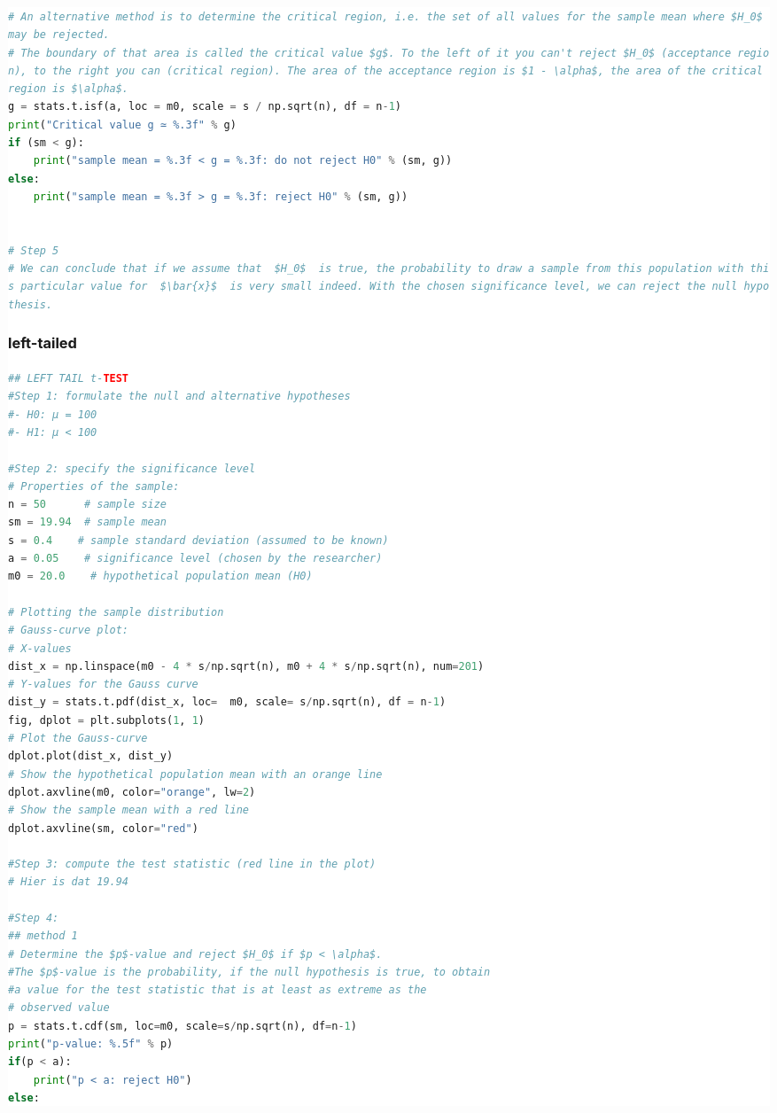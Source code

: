 ```py
# An alternative method is to determine the critical region, i.e. the set of all values for the sample mean where $H_0$ may be rejected.
# The boundary of that area is called the critical value $g$. To the left of it you can't reject $H_0$ (acceptance region), to the right you can (critical region). The area of the acceptance region is $1 - \alpha$, the area of the critical region is $\alpha$.
g = stats.t.isf(a, loc = m0, scale = s / np.sqrt(n), df = n-1)
print("Critical value g ≃ %.3f" % g)
if (sm < g):
    print("sample mean = %.3f < g = %.3f: do not reject H0" % (sm, g))
else:
    print("sample mean = %.3f > g = %.3f: reject H0" % (sm, g))


# Step 5
# We can conclude that if we assume that  $H_0$  is true, the probability to draw a sample from this population with this particular value for  $\bar{x}$  is very small indeed. With the chosen significance level, we can reject the null hypothesis.

```

### left-tailed
```py
## LEFT TAIL t-TEST
#Step 1: formulate the null and alternative hypotheses
#- H0: μ = 100
#- H1: μ < 100

#Step 2: specify the significance level
# Properties of the sample:
n = 50      # sample size
sm = 19.94  # sample mean
s = 0.4    # sample standard deviation (assumed to be known)
a = 0.05    # significance level (chosen by the researcher)
m0 = 20.0    # hypothetical population mean (H0)

# Plotting the sample distribution
# Gauss-curve plot:
# X-values
dist_x = np.linspace(m0 - 4 * s/np.sqrt(n), m0 + 4 * s/np.sqrt(n), num=201)
# Y-values for the Gauss curve
dist_y = stats.t.pdf(dist_x, loc=  m0, scale= s/np.sqrt(n), df = n-1)
fig, dplot = plt.subplots(1, 1)
# Plot the Gauss-curve
dplot.plot(dist_x, dist_y)
# Show the hypothetical population mean with an orange line
dplot.axvline(m0, color="orange", lw=2)
# Show the sample mean with a red line
dplot.axvline(sm, color="red")

#Step 3: compute the test statistic (red line in the plot)
# Hier is dat 19.94

#Step 4:
## method 1
# Determine the $p$-value and reject $H_0$ if $p < \alpha$.
#The $p$-value is the probability, if the null hypothesis is true, to obtain
#a value for the test statistic that is at least as extreme as the
# observed value
p = stats.t.cdf(sm, loc=m0, scale=s/np.sqrt(n), df=n-1)
print("p-value: %.5f" % p)
if(p < a):
    print("p < a: reject H0")
else:
```